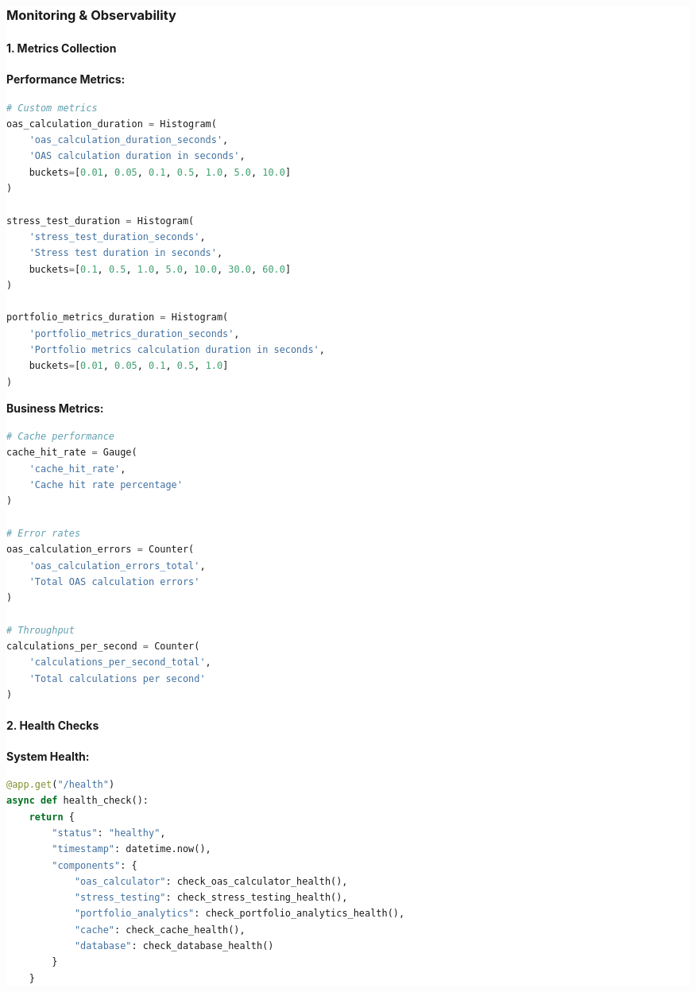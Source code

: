 ### Monitoring & Observability

#### 1. Metrics Collection

**Performance Metrics:**
```python
# Custom metrics
oas_calculation_duration = Histogram(
    'oas_calculation_duration_seconds',
    'OAS calculation duration in seconds',
    buckets=[0.01, 0.05, 0.1, 0.5, 1.0, 5.0, 10.0]
)

stress_test_duration = Histogram(
    'stress_test_duration_seconds',
    'Stress test duration in seconds',
    buckets=[0.1, 0.5, 1.0, 5.0, 10.0, 30.0, 60.0]
)

portfolio_metrics_duration = Histogram(
    'portfolio_metrics_duration_seconds',
    'Portfolio metrics calculation duration in seconds',
    buckets=[0.01, 0.05, 0.1, 0.5, 1.0]
)
```

**Business Metrics:**
```python
# Cache performance
cache_hit_rate = Gauge(
    'cache_hit_rate',
    'Cache hit rate percentage'
)

# Error rates
oas_calculation_errors = Counter(
    'oas_calculation_errors_total',
    'Total OAS calculation errors'
)

# Throughput
calculations_per_second = Counter(
    'calculations_per_second_total',
    'Total calculations per second'
)
```

#### 2. Health Checks

**System Health:**
```python
@app.get("/health")
async def health_check():
    return {
        "status": "healthy",
        "timestamp": datetime.now(),
        "components": {
            "oas_calculator": check_oas_calculator_health(),
            "stress_testing": check_stress_testing_health(),
            "portfolio_analytics": check_portfolio_analytics_health(),
            "cache": check_cache_health(),
            "database": check_database_health()
        }
    }
```
